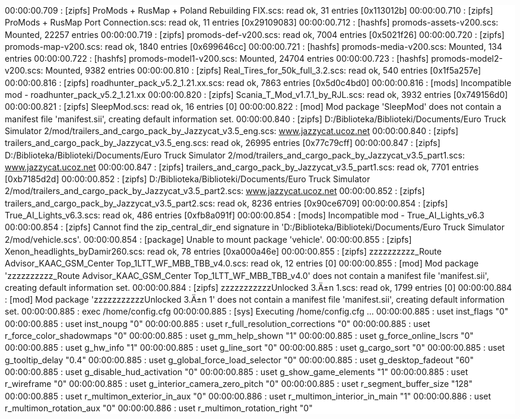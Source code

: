 00:00:00.709 : [zipfs] ProMods + RusMap + Poland Rebuilding FIX.scs: read ok, 31 entries [0x113012b]
00:00:00.710 : [zipfs] ProMods + RusMap Port Connection.scs: read ok, 11 entries [0x29109083]
00:00:00.712 : [hashfs] promods-assets-v200.scs: Mounted, 22257 entries
00:00:00.719 : [zipfs] promods-def-v200.scs: read ok, 7004 entries [0x5021f26]
00:00:00.720 : [zipfs] promods-map-v200.scs: read ok, 1840 entries [0x699646cc]
00:00:00.721 : [hashfs] promods-media-v200.scs: Mounted, 134 entries
00:00:00.722 : [hashfs] promods-model1-v200.scs: Mounted, 24704 entries
00:00:00.723 : [hashfs] promods-model2-v200.scs: Mounted, 9382 entries
00:00:00.810 : [zipfs] Real_Tires_for_50k_full_3.2.scs: read ok, 540 entries [0x1f5a257e]
00:00:00.816 : [zipfs] roadhunter_pack_v5.2_1.21.xx.scs: read ok, 7863 entries [0x5d0c4bd0]
00:00:00.816 : <WARNING> [mods] Incompatible mod - roadhunter_pack_v5.2_1.21.xx
00:00:00.820 : [zipfs] Scania_T_Mod_v1.7.1_by_RJL.scs: read ok, 3932 entries [0x749156d0]
00:00:00.821 : [zipfs] SleepMod.scs: read ok, 16 entries [0]
00:00:00.822 : <WARNING> [mod] Mod package 'SleepMod' does not contain a manifest file 'manifest.sii', creating default information set.
00:00:00.840 : [zipfs] D:/Biblioteka/Biblioteki/Documents/Euro Truck Simulator 2/mod/trailers_and_cargo_pack_by_Jazzycat_v3.5_eng.scs: www.jazzycat.ucoz.net
00:00:00.840 : [zipfs] trailers_and_cargo_pack_by_Jazzycat_v3.5_eng.scs: read ok, 26995 entries [0x77c79cff]
00:00:00.847 : [zipfs] D:/Biblioteka/Biblioteki/Documents/Euro Truck Simulator 2/mod/trailers_and_cargo_pack_by_Jazzycat_v3.5_part1.scs: www.jazzycat.ucoz.net
00:00:00.847 : [zipfs] trailers_and_cargo_pack_by_Jazzycat_v3.5_part1.scs: read ok, 7701 entries [0xb7185d2d]
00:00:00.852 : [zipfs] D:/Biblioteka/Biblioteki/Documents/Euro Truck Simulator 2/mod/trailers_and_cargo_pack_by_Jazzycat_v3.5_part2.scs: www.jazzycat.ucoz.net
00:00:00.852 : [zipfs] trailers_and_cargo_pack_by_Jazzycat_v3.5_part2.scs: read ok, 8236 entries [0x90ce6709]
00:00:00.854 : [zipfs] True_AI_Lights_v6.3.scs: read ok, 486 entries [0xfb8a091f]
00:00:00.854 : <WARNING> [mods] Incompatible mod - True_AI_Lights_v6.3
00:00:00.854 : <ERROR> [zipfs] Cannot find the zip_central_dir_end signature in 'D:/Biblioteka/Biblioteki/Documents/Euro Truck Simulator 2/mod/vehicle.scs'.
00:00:00.854 : <ERROR> [package] Unable to mount package 'vehicle'.
00:00:00.855 : [zipfs] Xenon_headlights_byDamir260.scs: read ok, 78 entries [0xa000a46e]
00:00:00.855 : [zipfs] zzzzzzzzzz_Route Advisor_KAAC_GSM_Center Top_1LTT_WF_MBB_TBB_v4.0.scs: read ok, 12 entries [0]
00:00:00.855 : <WARNING> [mod] Mod package 'zzzzzzzzzz_Route Advisor_KAAC_GSM_Center Top_1LTT_WF_MBB_TBB_v4.0' does not contain a manifest file 'manifest.sii', creating default information set.
00:00:00.884 : [zipfs] zzzzzzzzzzzUnlocked 3.Ä±n 1.scs: read ok, 1799 entries [0]
00:00:00.884 : <WARNING> [mod] Mod package 'zzzzzzzzzzzUnlocked 3.Ä±n 1' does not contain a manifest file 'manifest.sii', creating default information set.
00:00:00.885 : exec /home/config.cfg
00:00:00.885 : [sys] Executing /home/config.cfg ...
00:00:00.885 : uset inst_flags "0"
00:00:00.885 : uset inst_noupg "0"
00:00:00.885 : uset r_full_resolution_corrections "0"
00:00:00.885 : uset r_force_color_shadowmaps "0"
00:00:00.885 : uset g_mm_help_shown "1"
00:00:00.885 : uset g_force_online_lscrs "0"
00:00:00.885 : uset g_hw_info "1"
00:00:00.885 : uset g_line_sort "0"
00:00:00.885 : uset g_cargo_sort "0"
00:00:00.885 : uset g_tooltip_delay "0.4"
00:00:00.885 : uset g_global_force_load_selector "0"
00:00:00.885 : uset g_desktop_fadeout "60"
00:00:00.885 : uset g_disable_hud_activation "0"
00:00:00.885 : uset g_show_game_elements "1"
00:00:00.885 : uset r_wireframe "0"
00:00:00.885 : uset g_interior_camera_zero_pitch "0"
00:00:00.885 : uset r_segment_buffer_size "128"
00:00:00.885 : uset r_multimon_exterior_in_aux "0"
00:00:00.886 : uset r_multimon_interior_in_main "1"
00:00:00.886 : uset r_multimon_rotation_aux "0"
00:00:00.886 : uset r_multimon_rotation_right "0"